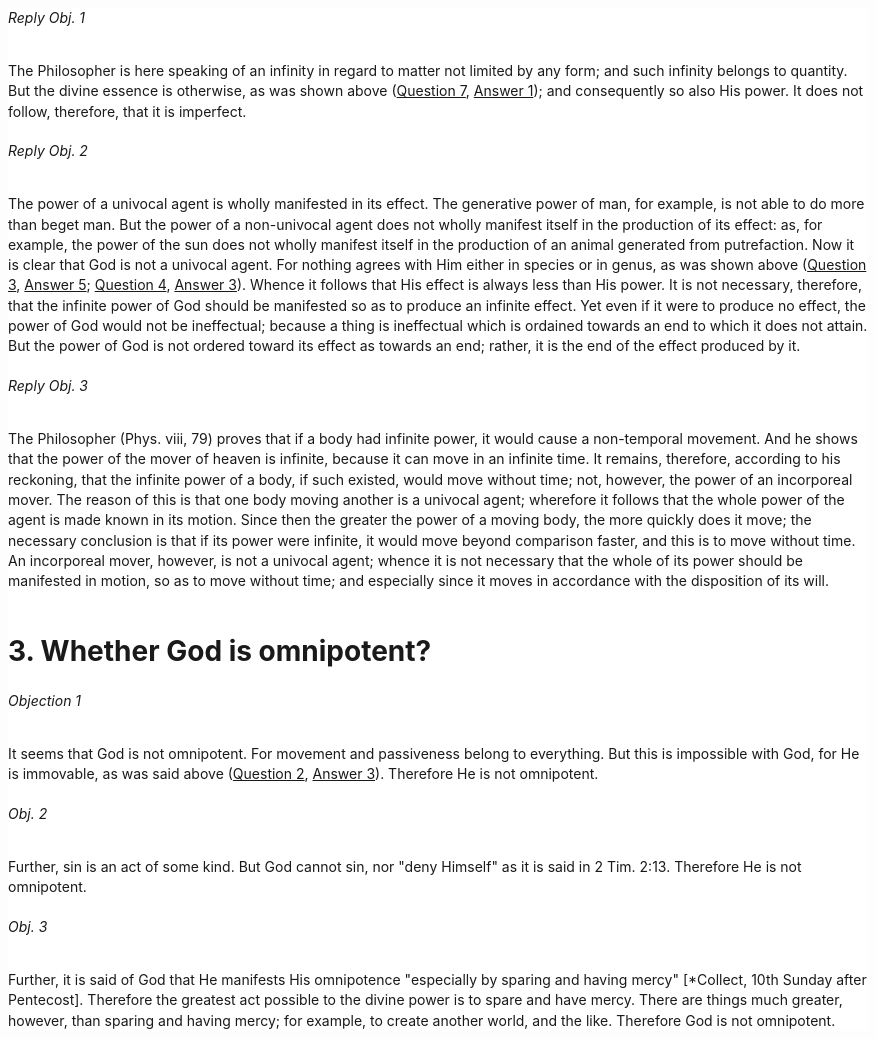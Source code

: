 ###### Reply Obj. 1
The Philosopher is here speaking of an infinity in regard to matter not limited by any form; and such infinity belongs to quantity. But the divine essence is otherwise, as was shown above ([Question 7](07.%20Infinity%20of%20God.md), [Answer 1](07.%20Infinity%20of%20God.md#1.%20Whether%20God%20is%20infinite?%20)); and consequently so also His power. It does not follow, therefore, that it is imperfect.  

###### Reply Obj. 2
The power of a univocal agent is wholly manifested in its effect. The generative power of man, for example, is not able to do more than beget man. But the power of a non-univocal agent does not wholly manifest itself in the production of its effect: as, for example, the power of the sun does not wholly manifest itself in the production of an animal generated from putrefaction. Now it is clear that God is not a univocal agent. For nothing agrees with Him either in species or in genus, as was shown above ([Question 3](03.%20Simplicity%20of%20God.md), [Answer 5](03.%20Simplicity%20of%20God.md#5.%20Whether%20God%20is%20contained%20in%20a%20genus?%20); [Question 4](04.%20Perfection%20of%20God.md), [Answer 3](04.%20Perfection%20of%20God.md#3.%20Whether%20any%20creature%20can%20be%20like%20God?%20)). Whence it follows that His effect is always less than His power. It is not necessary, therefore, that the infinite power of God should be manifested so as to produce an infinite effect. Yet even if it were to produce no effect, the power of God would not be ineffectual; because a thing is ineffectual which is ordained towards an end to which it does not attain. But the power of God is not ordered toward its effect as towards an end; rather, it is the end of the effect produced by it.  

###### Reply Obj. 3
The Philosopher (Phys. viii, 79) proves that if a body had infinite power, it would cause a non-temporal movement. And he shows that the power of the mover of heaven is infinite, because it can move in an infinite time. It remains, therefore, according to his reckoning, that the infinite power of a body, if such existed, would move without time; not, however, the power of an incorporeal mover. The reason of this is that one body moving another is a univocal agent; wherefore it follows that the whole power of the agent is made known in its motion. Since then the greater the power of a moving body, the more quickly does it move; the necessary conclusion is that if its power were infinite, it would move beyond comparison faster, and this is to move without time. An incorporeal mover, however, is not a univocal agent; whence it is not necessary that the whole of its power should be manifested in motion, so as to move without time; and especially since it moves in accordance with the disposition of its will.  




# 3. Whether God is omnipotent? 

###### Objection 1
It seems that God is not omnipotent. For movement and passiveness belong to everything. But this is impossible with God, for He is immovable, as was said above ([Question 2](02.%20Existence%20of%20God.md), [Answer 3](02.%20Existence%20of%20God.md#3.%20Whether%20God%20exists?%20)). Therefore He is not omnipotent.  

###### Obj. 2
Further, sin is an act of some kind. But God cannot sin, nor "deny Himself" as it is said in 2 Tim. 2:13. Therefore He is not omnipotent.  

###### Obj. 3
Further, it is said of God that He manifests His omnipotence "especially by sparing and having mercy" \[\*Collect, 10th Sunday after Pentecost\]. Therefore the greatest act possible to the divine power is to spare and have mercy. There are things much greater, however, than sparing and having mercy; for example, to create another world, and the like. Therefore God is not omnipotent.  
